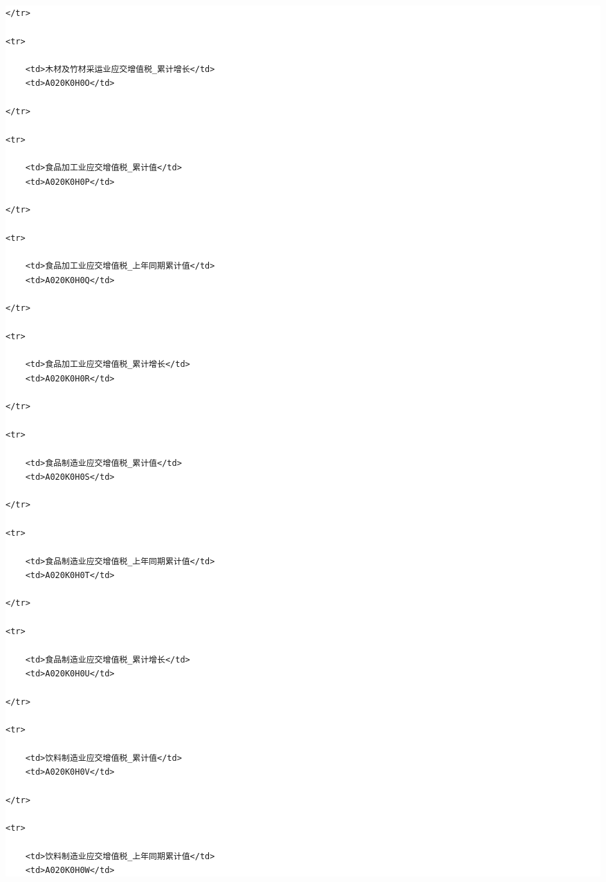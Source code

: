     </tr>
    
    <tr>

        <td>木材及竹材采运业应交增值税_累计增长</td>
        <td>A020K0H0O</td>

    </tr>
    
    <tr>

        <td>食品加工业应交增值税_累计值</td>
        <td>A020K0H0P</td>

    </tr>
    
    <tr>

        <td>食品加工业应交增值税_上年同期累计值</td>
        <td>A020K0H0Q</td>

    </tr>
    
    <tr>

        <td>食品加工业应交增值税_累计增长</td>
        <td>A020K0H0R</td>

    </tr>
    
    <tr>

        <td>食品制造业应交增值税_累计值</td>
        <td>A020K0H0S</td>

    </tr>
    
    <tr>

        <td>食品制造业应交增值税_上年同期累计值</td>
        <td>A020K0H0T</td>

    </tr>
    
    <tr>

        <td>食品制造业应交增值税_累计增长</td>
        <td>A020K0H0U</td>

    </tr>
    
    <tr>

        <td>饮料制造业应交增值税_累计值</td>
        <td>A020K0H0V</td>

    </tr>
    
    <tr>

        <td>饮料制造业应交增值税_上年同期累计值</td>
        <td>A020K0H0W</td>
